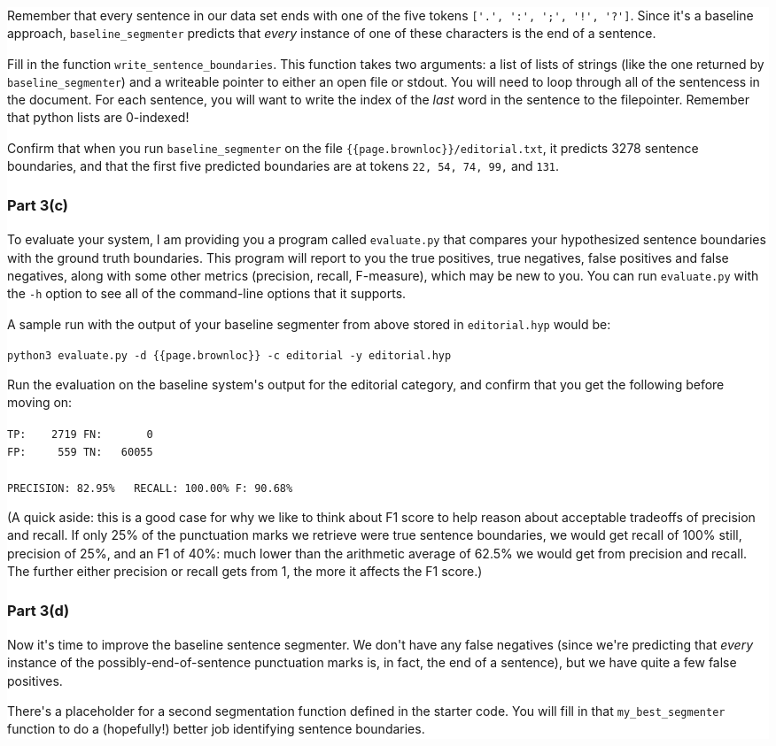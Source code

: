 Remember that every sentence in our data set ends with one of the five
tokens `['.', ':', ';', '!', '?']`. Since it's a baseline approach,
`baseline_segmenter` predicts that *every* instance of one of
these characters is the end of a sentence. 

Fill in the function `write_sentence_boundaries`. This function takes two 
arguments: a list of lists of strings (like the one returned by `baseline_segmenter`) and a writeable pointer to either an open file or stdout. You will need to loop through all of the
sentencess in the document. For each sentence, you will want to write the index of the *last* word in the sentence to the filepointer. Remember that python lists are 0-indexed!

Confirm that when you run `baseline_segmenter` on the file `{{page.brownloc}}/editorial.txt`, it predicts 3278 sentence boundaries, and that the first five predicted boundaries are at tokens `22, 54, 74, 99,` and `131`. 

### Part 3(c)

To evaluate your system, I am providing you a program called
 `evaluate.py` that compares your hypothesized sentence boundaries
 with the ground truth boundaries. This program will report to you the
 true positives, true negatives, false positives and false negatives, 
 along with some other metrics (precision, recall, F-measure), which may
be new to you. You can run `evaluate.py` with the `-h`
 option to see all of the command-line options that it supports.

A sample run with the output of your baseline segmenter from above
stored in `editorial.hyp` would be:

```
python3 evaluate.py -d {{page.brownloc}} -c editorial -y editorial.hyp
```

Run the evaluation on the baseline system's output for the editorial category, and confirm that you get the following before moving on:

```
TP:    2719	FN:       0
FP:     559	TN:   60055

PRECISION: 82.95%	RECALL: 100.00%	F: 90.68%
```

(A quick aside: this is a good case for why we like to think about F1 score to help reason about acceptable tradeoffs of precision and recall. If only 25% of the punctuation marks we retrieve were true sentence boundaries, we would get recall of 100% still, precision of 25%, and an F1 of 40%: much lower than the arithmetic average of 62.5% we would get from precision and recall. The further either precision or recall gets from 1, the more it affects the F1 score.)

### Part 3(d)

Now it's time to improve the baseline sentence segmenter. We don't
have any false negatives (since we're predicting that *every* instance of the
possibly-end-of-sentence punctuation marks is, in fact, the end of a
sentence), but we have quite a few false positives.

There's a placeholder for a second segmentation function defined in the starter code. You will fill in that `my_best_segmenter` function to do a (hopefully!) better job identifying sentence boundaries. 
